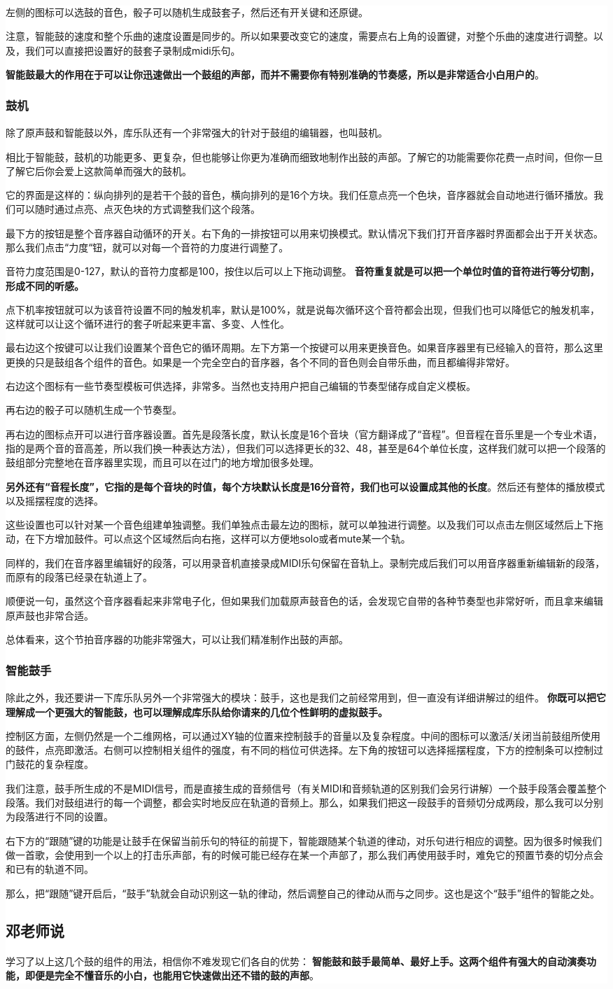 左侧的图标可以选鼓的音色，骰子可以随机生成鼓套子，然后还有开关键和还原键。

注意，智能鼓的速度和整个乐曲的速度设置是同步的。所以如果要改变它的速度，需要点右上角的设置键，对整个乐曲的速度进行调整。以及，我们可以直接把设置好的鼓套子录制成midi乐句。

**智能鼓最大的作用在于可以让你迅速做出一个鼓组的声部，而并不需要你有特别准确的节奏感，所以是非常适合小白用户的**。

### 鼓机

除了原声鼓和智能鼓以外，库乐队还有一个非常强大的针对于鼓组的编辑器，也叫鼓机。

相比于智能鼓，鼓机的功能更多、更复杂，但也能够让你更为准确而细致地制作出鼓的声部。了解它的功能需要你花费一点时间，但你一旦了解它后你会爱上这款简单而强大的鼓机。

它的界面是这样的：纵向排列的是若干个鼓的音色，横向排列的是16个方块。我们任意点亮一个色块，音序器就会自动地进行循环播放。我们可以随时通过点亮、点灭色块的方式调整我们这个段落。

最下方的按钮是整个音序器自动循环的开关。右下角的一排按钮可以用来切换模式。默认情况下我们打开音序器时界面都会出于开关状态。那么我们点击“力度“钮，就可以对每一个音符的力度进行调整了。

音符力度范围是0-127，默认的音符力度都是100，按住以后可以上下拖动调整。 **音符重复就是可以把一个单位时值的音符进行等分切割，形成不同的听感。**

点下机率按钮就可以为该音符设置不同的触发机率，默认是100%，就是说每次循环这个音符都会出现，但我们也可以降低它的触发机率，这样就可以让这个循环进行的套子听起来更丰富、多变、人性化。

最右边这个按键可以让我们设置某个音色它的循环周期。左下方第一个按键可以用来更换音色。如果音序器里有已经输入的音符，那么这里更换的只是鼓组各个组件的音色。如果是一个完全空白的音序器，各个不同的音色则会自带乐曲，而且都编得非常好。

右边这个图标有一些节奏型模板可供选择，非常多。当然也支持用户把自己编辑的节奏型储存成自定义模板。

再右边的骰子可以随机生成一个节奏型。

再右边的图标点开可以进行音序器设置。首先是段落长度，默认长度是16个音块（官方翻译成了“音程”。但音程在音乐里是一个专业术语，指的是两个音的音高差，所以我们换一种表达方法），但我们可以选择更长的32、48，甚至是64个单位长度，这样我们就可以把一个段落的鼓组部分完整地在音序器里实现，而且可以在过门的地方增加很多处理。

**另外还有“音程长度”，它指的是每个音块的时值，每个方块默认长度是16分音符，我们也可以设置成其他的长度**。然后还有整体的播放模式以及摇摆程度的选择。

这些设置也可以针对某一个音色组建单独调整。我们单独点击最左边的图标，就可以单独进行调整。以及我们可以点击左侧区域然后上下拖动，在下方增加鼓件。可以点这个区域然后向右拖，这样可以方便地solo或者mute某一个轨。

同样的，我们在音序器里编辑好的段落，可以用录音机直接录成MIDI乐句保留在音轨上。录制完成后我们可以用音序器重新编辑新的段落，而原有的段落已经录在轨道上了。

顺便说一句，虽然这个音序器看起来非常电子化，但如果我们加载原声鼓音色的话，会发现它自带的各种节奏型也非常好听，而且拿来编辑原声鼓也非常合适。

总体看来，这个节拍音序器的功能非常强大，可以让我们精准制作出鼓的声部。

### 智能鼓手

除此之外，我还要讲一下库乐队另外一个非常强大的模块：鼓手，这也是我们之前经常用到，但一直没有详细讲解过的组件。 **你既可以把它理解成一个更强大的智能鼓，也可以理解成库乐队给你请来的几位个性鲜明的虚拟鼓手。**

控制区方面，左侧仍然是一个二维网格，可以通过XY轴的位置来控制鼓手的音量以及复杂程度。中间的图标可以激活/关闭当前鼓组所使用的鼓件，点亮即激活。右侧可以控制相关组件的强度，有不同的档位可供选择。左下角的按钮可以选择摇摆程度，下方的控制条可以控制过门鼓花的复杂程度。

我们注意，鼓手所生成的不是MIDI信号，而是直接生成的音频信号（有关MIDI和音频轨道的区别我们会另行讲解）一个鼓手段落会覆盖整个段落。我们对鼓组进行的每一个调整，都会实时地反应在轨道的音频上。那么，如果我们把这一段鼓手的音频切分成两段，那么我可以分别为段落进行不同的设置。

右下方的“跟随”键的功能是让鼓手在保留当前乐句的特征的前提下，智能跟随某个轨道的律动，对乐句进行相应的调整。因为很多时候我们做一首歌，会使用到一个以上的打击乐声部，有的时候可能已经存在某一个声部了，那么我们再使用鼓手时，难免它的预置节奏的切分点会和已有的轨道不同。

那么，把“跟随”键开启后，“鼓手”轨就会自动识别这一轨的律动，然后调整自己的律动从而与之同步。这也是这个“鼓手”组件的智能之处。

## 邓老师说

学习了以上这几个鼓的组件的用法，相信你不难发现它们各自的优势： **智能鼓和鼓手最简单、最好上手。这两个组件有强大的自动演奏功能，即便是完全不懂音乐的小白，也能用它快速做出还不错的鼓的声部**。
